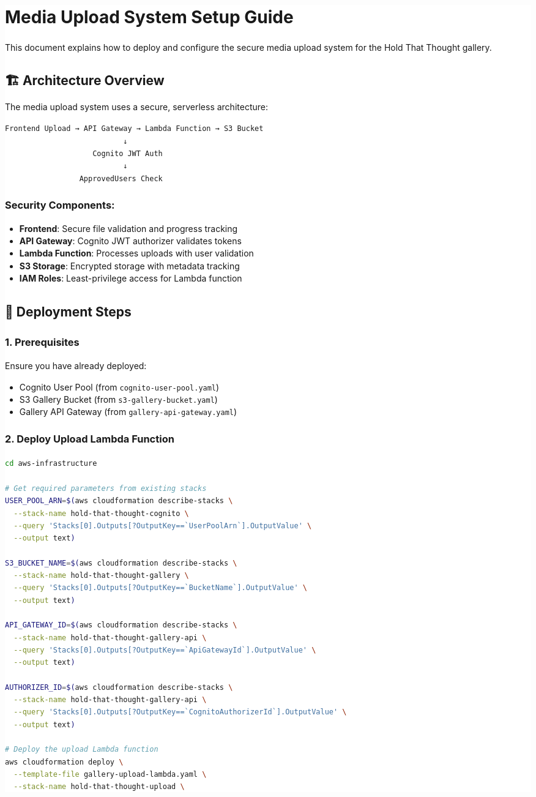 # Media Upload System Setup Guide

This document explains how to deploy and configure the secure media upload system for the Hold That Thought gallery.

## 🏗️ Architecture Overview

The media upload system uses a secure, serverless architecture:

```
Frontend Upload → API Gateway → Lambda Function → S3 Bucket
                           ↓
                    Cognito JWT Auth
                           ↓
                 ApprovedUsers Check
```

### Security Components:
- **Frontend**: Secure file validation and progress tracking
- **API Gateway**: Cognito JWT authorizer validates tokens
- **Lambda Function**: Processes uploads with user validation
- **S3 Storage**: Encrypted storage with metadata tracking
- **IAM Roles**: Least-privilege access for Lambda function

## 🚀 Deployment Steps

### 1. Prerequisites

Ensure you have already deployed:
- Cognito User Pool (from `cognito-user-pool.yaml`)
- S3 Gallery Bucket (from `s3-gallery-bucket.yaml`)
- Gallery API Gateway (from `gallery-api-gateway.yaml`)

### 2. Deploy Upload Lambda Function

```bash
cd aws-infrastructure

# Get required parameters from existing stacks
USER_POOL_ARN=$(aws cloudformation describe-stacks \
  --stack-name hold-that-thought-cognito \
  --query 'Stacks[0].Outputs[?OutputKey==`UserPoolArn`].OutputValue' \
  --output text)

S3_BUCKET_NAME=$(aws cloudformation describe-stacks \
  --stack-name hold-that-thought-gallery \
  --query 'Stacks[0].Outputs[?OutputKey==`BucketName`].OutputValue' \
  --output text)

API_GATEWAY_ID=$(aws cloudformation describe-stacks \
  --stack-name hold-that-thought-gallery-api \
  --query 'Stacks[0].Outputs[?OutputKey==`ApiGatewayId`].OutputValue' \
  --output text)

AUTHORIZER_ID=$(aws cloudformation describe-stacks \
  --stack-name hold-that-thought-gallery-api \
  --query 'Stacks[0].Outputs[?OutputKey==`CognitoAuthorizerId`].OutputValue' \
  --output text)

# Deploy the upload Lambda function
aws cloudformation deploy \
  --template-file gallery-upload-lambda.yaml \
  --stack-name hold-that-thought-upload \
```